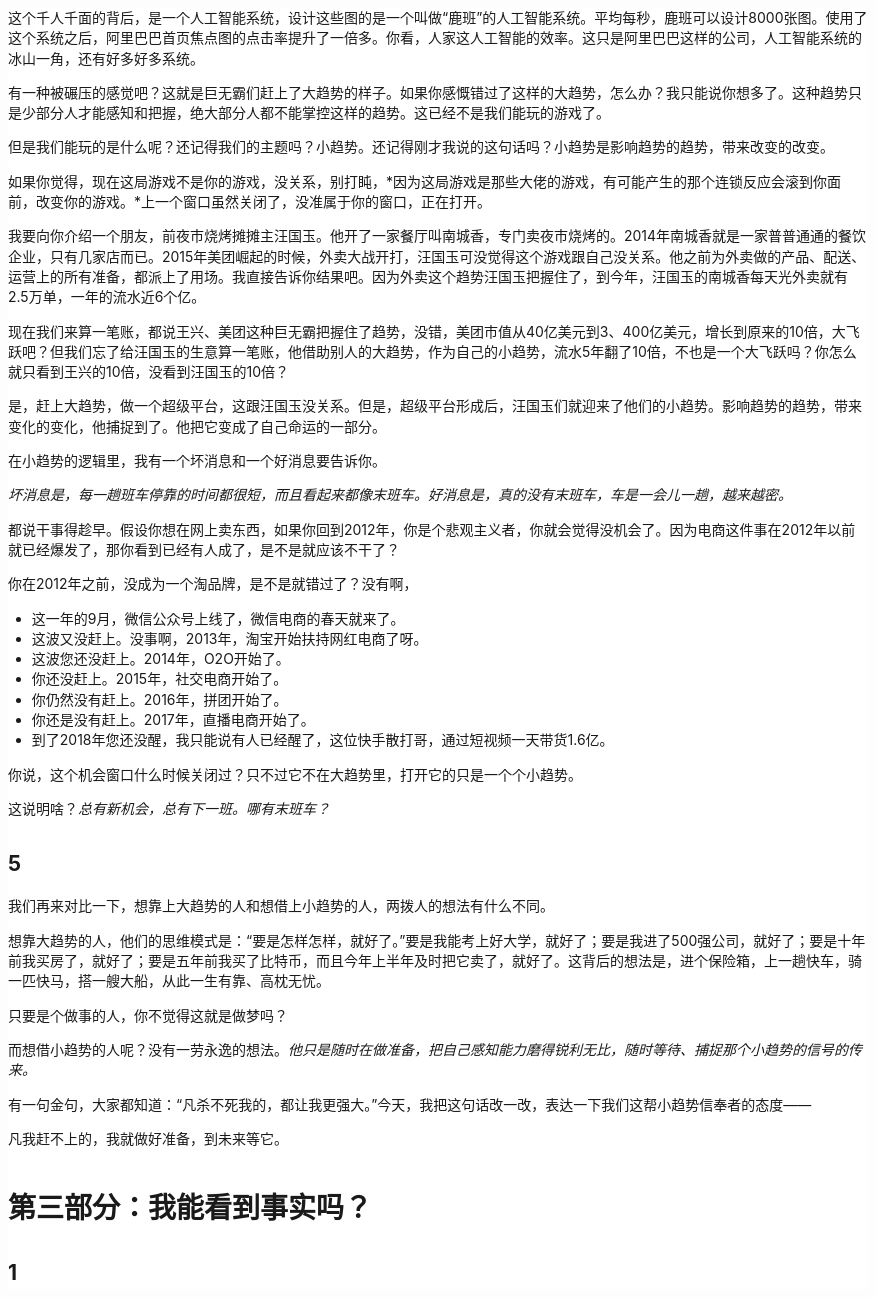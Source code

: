 这个千人千面的背后，是一个人工智能系统，设计这些图的是一个叫做“鹿班”的人工智能系统。平均每秒，鹿班可以设计8000张图。使用了这个系统之后，阿里巴巴首页焦点图的点击率提升了一倍多。你看，人家这人工智能的效率。这只是阿里巴巴这样的公司，人工智能系统的冰山一角，还有好多好多系统。 

有一种被碾压的感觉吧？这就是巨无霸们赶上了大趋势的样子。如果你感慨错过了这样的大趋势，怎么办？我只能说你想多了。这种趋势只是少部分人才能感知和把握，绝大部分人都不能掌控这样的趋势。这已经不是我们能玩的游戏了。

但是我们能玩的是什么呢？还记得我们的主题吗？小趋势。还记得刚才我说的这句话吗？小趋势是影响趋势的趋势，带来改变的改变。

如果你觉得，现在这局游戏不是你的游戏，没关系，别打盹，*因为这局游戏是那些大佬的游戏，有可能产生的那个连锁反应会滚到你面前，改变你的游戏。*上一个窗口虽然关闭了，没准属于你的窗口，正在打开。

我要向你介绍一个朋友，前夜市烧烤摊摊主汪国玉。他开了一家餐厅叫南城香，专门卖夜市烧烤的。2014年南城香就是一家普普通通的餐饮企业，只有几家店而已。2015年美团崛起的时候，外卖大战开打，汪国玉可没觉得这个游戏跟自己没关系。他之前为外卖做的产品、配送、运营上的所有准备，都派上了用场。我直接告诉你结果吧。因为外卖这个趋势汪国玉把握住了，到今年，汪国玉的南城香每天光外卖就有2.5万单，一年的流水近6个亿。 

现在我们来算一笔账，都说王兴、美团这种巨无霸把握住了趋势，没错，美团市值从40亿美元到3、400亿美元，增长到原来的10倍，大飞跃吧？但我们忘了给汪国玉的生意算一笔账，他借助别人的大趋势，作为自己的小趋势，流水5年翻了10倍，不也是一个大飞跃吗？你怎么就只看到王兴的10倍，没看到汪国玉的10倍？

是，赶上大趋势，做一个超级平台，这跟汪国玉没关系。但是，超级平台形成后，汪国玉们就迎来了他们的小趋势。影响趋势的趋势，带来变化的变化，他捕捉到了。他把它变成了自己命运的一部分。

在小趋势的逻辑里，我有一个坏消息和一个好消息要告诉你。

*坏消息是，每一趟班车停靠的时间都很短，而且看起来都像末班车。好消息是，真的没有末班车，车是一会儿一趟，越来越密。*

都说干事得趁早。假设你想在网上卖东西，如果你回到2012年，你是个悲观主义者，你就会觉得没机会了。因为电商这件事在2012年以前就已经爆发了，那你看到已经有人成了，是不是就应该不干了？

你在2012年之前，没成为一个淘品牌，是不是就错过了？没有啊，

+ 这一年的9月，微信公众号上线了，微信电商的春天就来了。
+ 这波又没赶上。没事啊，2013年，淘宝开始扶持网红电商了呀。
+ 这波您还没赶上。2014年，O2O开始了。
+ 你还没赶上。2015年，社交电商开始了。
+ 你仍然没有赶上。2016年，拼团开始了。
+ 你还是没有赶上。2017年，直播电商开始了。
+ 到了2018年您还没醒，我只能说有人已经醒了，这位快手散打哥，通过短视频一天带货1.6亿。

你说，这个机会窗口什么时候关闭过？只不过它不在大趋势里，打开它的只是一个个小趋势。

这说明啥？*总有新机会，总有下一班。哪有末班车？*

## 5

我们再来对比一下，想靠上大趋势的人和想借上小趋势的人，两拨人的想法有什么不同。

想靠大趋势的人，他们的思维模式是：“要是怎样怎样，就好了。”要是我能考上好大学，就好了；要是我进了500强公司，就好了；要是十年前我买房了，就好了；要是五年前我买了比特币，而且今年上半年及时把它卖了，就好了。这背后的想法是，进个保险箱，上一趟快车，骑一匹快马，搭一艘大船，从此一生有靠、高枕无忧。

只要是个做事的人，你不觉得这就是做梦吗？

而想借小趋势的人呢？没有一劳永逸的想法。*他只是随时在做准备，把自己感知能力磨得锐利无比，随时等待、捕捉那个小趋势的信号的传来。*

有一句金句，大家都知道：“凡杀不死我的，都让我更强大。”今天，我把这句话改一改，表达一下我们这帮小趋势信奉者的态度——

凡我赶不上的，我就做好准备，到未来等它。

# 第三部分：我能看到事实吗？

## 1
